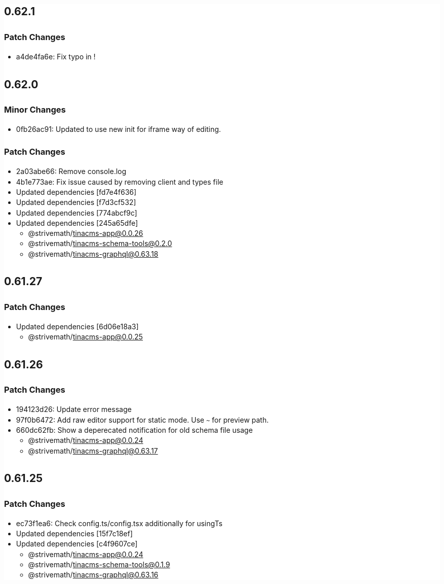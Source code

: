## 0.62.1

### Patch Changes

- a4de4fa6e: Fix typo in !

## 0.62.0

### Minor Changes

- 0fb26ac91: Updated to use new init for iframe way of editing.

### Patch Changes

- 2a03abe66: Remove console.log
- 4b1e773ae: Fix issue caused by removing client and types file
- Updated dependencies [fd7e4f636]
- Updated dependencies [f7d3cf532]
- Updated dependencies [774abcf9c]
- Updated dependencies [245a65dfe]
  - @strivemath/tinacms-app@0.0.26
  - @strivemath/tinacms-schema-tools@0.2.0
  - @strivemath/tinacms-graphql@0.63.18

## 0.61.27

### Patch Changes

- Updated dependencies [6d06e18a3]
  - @strivemath/tinacms-app@0.0.25

## 0.61.26

### Patch Changes

- 194123d26: Update error message
- 97f0b6472: Add raw editor support for static mode. Use `~` for preview path.
- 660dc62fb: Show a deperecated notification for old schema file usage
  - @strivemath/tinacms-app@0.0.24
  - @strivemath/tinacms-graphql@0.63.17

## 0.61.25

### Patch Changes

- ec73f1ea6: Check config.ts/config.tsx additionally for usingTs
- Updated dependencies [15f7c18ef]
- Updated dependencies [c4f9607ce]
  - @strivemath/tinacms-app@0.0.24
  - @strivemath/tinacms-schema-tools@0.1.9
  - @strivemath/tinacms-graphql@0.63.16
